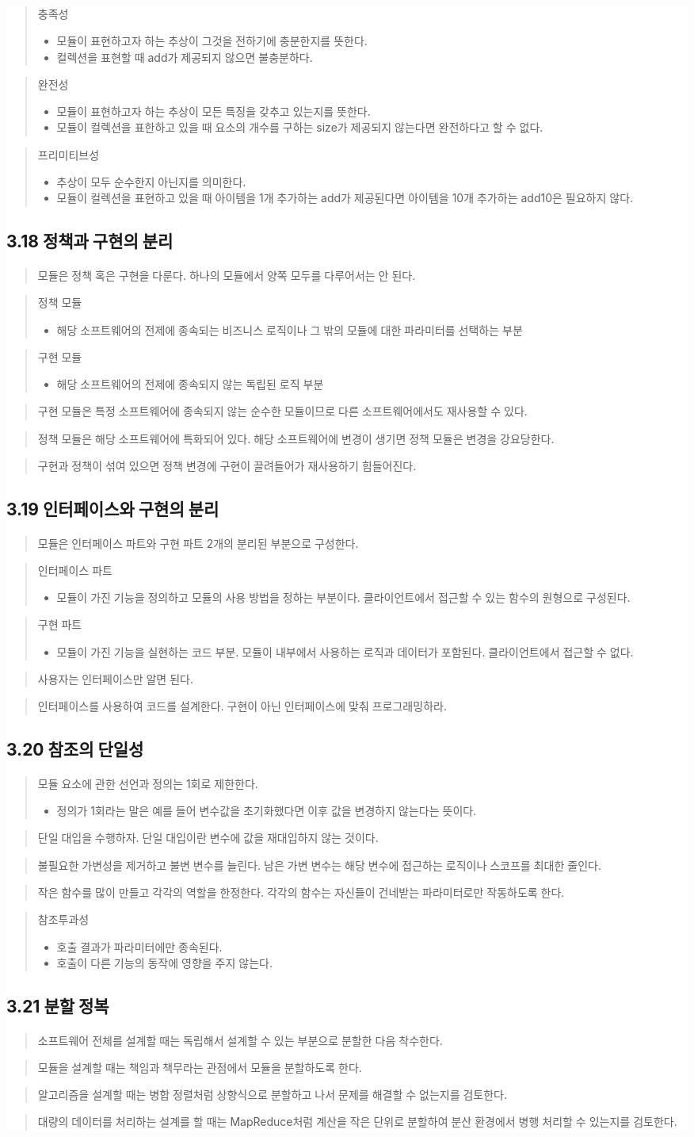 > 충족성
> * 모듈이 표현하고자 하는 추상이 그것을 전하기에 충분한지를 뜻한다.
> * 컬렉션을 표현할 때 add가 제공되지 않으면 불충분하다.

> 완전성
> * 모듈이 표현하고자 하는 추상이 모든 특징을 갖추고 있는지를 뜻한다.
> * 모듈이 컬렉션을 표한하고 있을 때 요소의 개수를 구하는 size가 제공되지 않는다면 완전하다고 할 수 없다.

> 프리미티브성
> * 추상이 모두 순수한지 아닌지를 의미한다.
> * 모듈이 컬렉션을 표현하고 있을 때 아이템을 1개 추가하는 add가 제공된다면 아이템을 10개 추가하는 add10은 필요하지 않다.

## 3.18 정책과 구현의 분리
> 모듈은 정책 혹은 구현을 다룬다. 하나의 모듈에서 양쪽 모두를 다루어서는 안 된다.

> 정책 모듈
> * 해당 소프트웨어의 전제에 종속되는 비즈니스 로직이나 그 밖의 모듈에 대한 파라미터를 선택하는 부분

> 구현 모듈
> * 해당 소프트웨어의 전제에 종속되지 않는 독립된 로직 부분

> 구현 모듈은 특정 소프트웨어에 종속되지 않는 순수한 모듈이므로 다른 소프트웨어에서도 재사용할 수 있다.

> 정책 모듈은 해당 소프트웨어에 특화되어 있다. 해당 소프트웨어에 변경이 생기면 정책 모듈은 변경을 강요당한다.

> 구현과 정책이 섞여 있으면 정책 변경에 구현이 끌려들어가 재사용하기 힘들어진다.

## 3.19 인터페이스와 구현의 분리
> 모듈은 인터페이스 파트와 구현 파트 2개의 분리된 부분으로 구성한다.

> 인터페이스 파트
> * 모듈이 가진 기능을 정의하고 모듈의 사용 방법을 정하는 부분이다. 클라이언트에서 접근할 수 있는 함수의 원형으로 구성된다.

> 구현 파트
> * 모듈이 가진 기능을 실현하는 코드 부분. 모듈이 내부에서 사용하는 로직과 데이터가 포함된다. 클라이언트에서 접근할 수 없다.

> 사용자는 인터페이스만 알면 된다.

> 인터페이스를 사용하여 코드를 설계한다. 구현이 아닌 인터페이스에 맞춰 프로그래밍하라.

## 3.20 참조의 단일성
> 모듈 요소에 관한 선언과 정의는 1회로 제한한다.
> * 정의가 1회라는 말은 예를 들어 변수값을 초기화했다면 이후 값을 변경하지 않는다는 뜻이다.

> 단일 대입을 수행하자. 단일 대입이란 변수에 값을 재대입하지 않는 것이다.

> 불필요한 가변성을 제거하고 불변 변수를 늘린다. 남은 가변 변수는 해당 변수에 접근하는 로직이나 스코프를 최대한 줄인다.

> 작은 함수를 많이 만들고 각각의 역할을 한정한다. 각각의 함수는 자신들이 건네받는 파라미터로만 작동하도록 한다.

> 참조투과성
> * 호출 결과가 파라미터에만 종속된다.
> * 호출이 다른 기능의 동작에 영향을 주지 않는다.

## 3.21 분할 정복
> 소프트웨어 전체를 설계할 때는 독립해서 설계할 수 있는 부분으로 분할한 다음 착수한다.

> 모듈을 설계할 때는 책임과 책무라는 관점에서 모듈을 분할하도록 한다.

> 알고리즘을 설계할 때는 병합 정렬처럼 상향식으로 분할하고 나서 문제를 해결할 수 없는지를 검토한다.

> 대량의 데이터를 처리하는 설계를 할 때는 MapReduce처럼 계산을 작은 단위로 분할하여 분산 환경에서 병행 처리할 수 있는지를 검토한다.